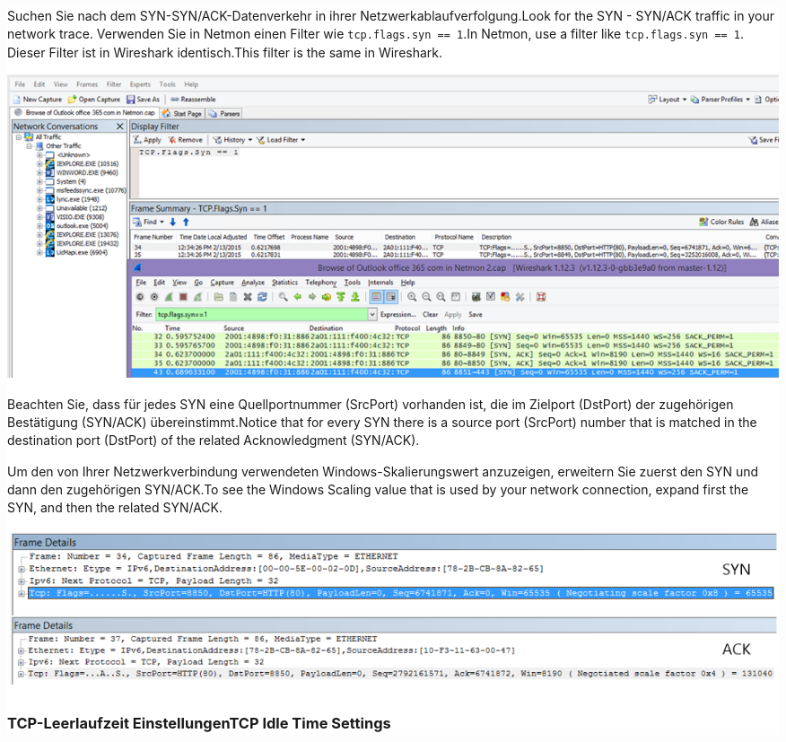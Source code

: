 <span data-ttu-id="8b4d2-288">Suchen Sie nach dem SYN-SYN/ACK-Datenverkehr in ihrer Netzwerkablaufverfolgung.</span><span class="sxs-lookup"><span data-stu-id="8b4d2-288">Look for the SYN - SYN/ACK traffic in your network trace.</span></span>  <span data-ttu-id="8b4d2-289">Verwenden Sie in Netmon einen Filter wie `tcp.flags.syn == 1`.</span><span class="sxs-lookup"><span data-stu-id="8b4d2-289">In Netmon, use a filter like  `tcp.flags.syn == 1`.</span></span> <span data-ttu-id="8b4d2-290">Dieser Filter ist in Wireshark identisch.</span><span class="sxs-lookup"><span data-stu-id="8b4d2-290">This filter is the same in Wireshark.</span></span>  

![Filtern Sie in Netmon oder wireshark für SYN-Pakete für beide Tools: TCP. Flags. SYN = = 1.](media/4b9a12a1-c915-43c8-ac2f-a679d0435a29.PNG)

<span data-ttu-id="8b4d2-292">Beachten Sie, dass für jedes SYN eine Quellportnummer (SrcPort) vorhanden ist, die im Zielport (DstPort) der zugehörigen Bestätigung (SYN/ACK) übereinstimmt.</span><span class="sxs-lookup"><span data-stu-id="8b4d2-292">Notice that for every SYN there is a source port (SrcPort) number that is matched in the destination port (DstPort) of the related Acknowledgment (SYN/ACK).</span></span>

<span data-ttu-id="8b4d2-293">Um den von Ihrer Netzwerkverbindung verwendeten Windows-Skalierungswert anzuzeigen, erweitern Sie zuerst den SYN und dann den zugehörigen SYN/ACK.</span><span class="sxs-lookup"><span data-stu-id="8b4d2-293">To see the Windows Scaling value that is used by your network connection, expand first the SYN, and then the related SYN/ACK.</span></span>  

![Grafik, die zeigt, wie SrcPort mit DstPort in einer Ablaufverfolgung übereinstimmen, um das Zeit Delta zu erhalten.](media/6a4ca573-0253-4fbd-93e8-92821ee1c351.png)  

### <a name="tcp-idle-time-settings"></a><span data-ttu-id="8b4d2-295">TCP-Leerlaufzeit Einstellungen</span><span class="sxs-lookup"><span data-stu-id="8b4d2-295">TCP Idle Time Settings</span></span>
